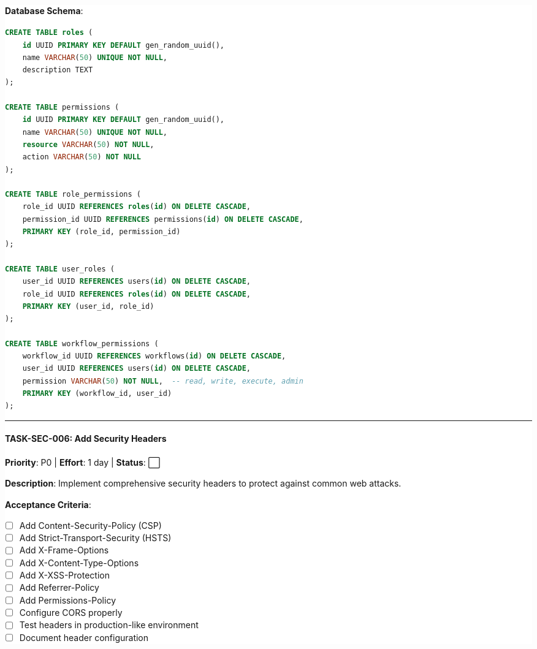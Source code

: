 **Database Schema**:
```sql
CREATE TABLE roles (
    id UUID PRIMARY KEY DEFAULT gen_random_uuid(),
    name VARCHAR(50) UNIQUE NOT NULL,
    description TEXT
);

CREATE TABLE permissions (
    id UUID PRIMARY KEY DEFAULT gen_random_uuid(),
    name VARCHAR(50) UNIQUE NOT NULL,
    resource VARCHAR(50) NOT NULL,
    action VARCHAR(50) NOT NULL
);

CREATE TABLE role_permissions (
    role_id UUID REFERENCES roles(id) ON DELETE CASCADE,
    permission_id UUID REFERENCES permissions(id) ON DELETE CASCADE,
    PRIMARY KEY (role_id, permission_id)
);

CREATE TABLE user_roles (
    user_id UUID REFERENCES users(id) ON DELETE CASCADE,
    role_id UUID REFERENCES roles(id) ON DELETE CASCADE,
    PRIMARY KEY (user_id, role_id)
);

CREATE TABLE workflow_permissions (
    workflow_id UUID REFERENCES workflows(id) ON DELETE CASCADE,
    user_id UUID REFERENCES users(id) ON DELETE CASCADE,
    permission VARCHAR(50) NOT NULL,  -- read, write, execute, admin
    PRIMARY KEY (workflow_id, user_id)
);
```

---

#### TASK-SEC-006: Add Security Headers
**Priority**: P0 | **Effort**: 1 day | **Status**: ⬜

**Description**: Implement comprehensive security headers to protect against common web attacks.

**Acceptance Criteria**:
- [ ] Add Content-Security-Policy (CSP)
- [ ] Add Strict-Transport-Security (HSTS)
- [ ] Add X-Frame-Options
- [ ] Add X-Content-Type-Options
- [ ] Add X-XSS-Protection
- [ ] Add Referrer-Policy
- [ ] Add Permissions-Policy
- [ ] Configure CORS properly
- [ ] Test headers in production-like environment
- [ ] Document header configuration
